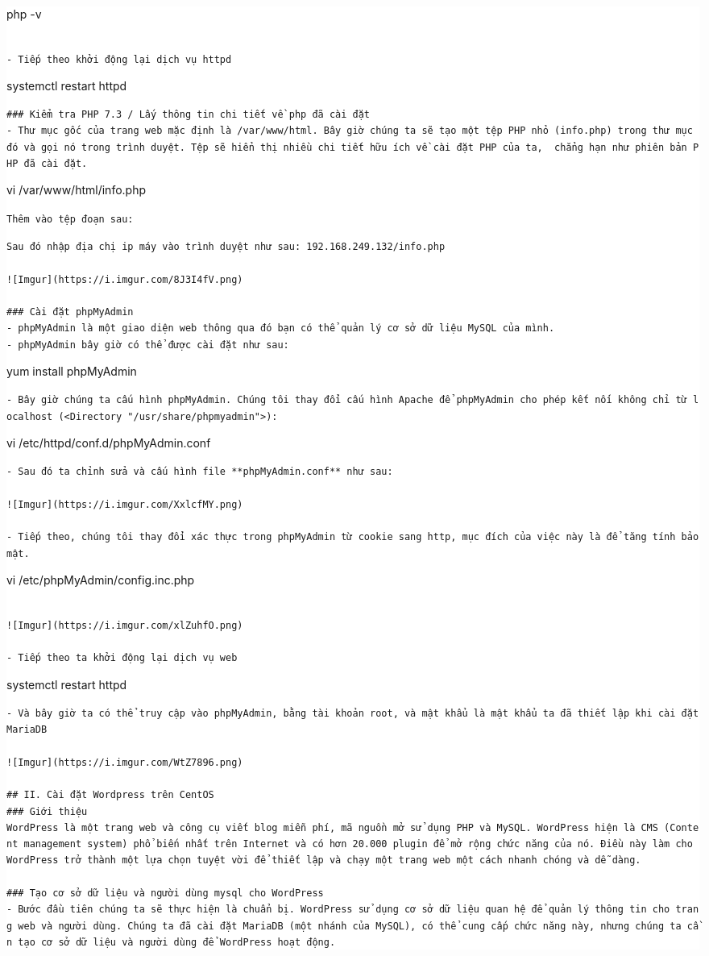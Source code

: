 php -v
```

- Tiếp theo khởi động lại dịch vụ httpd
```
systemctl restart httpd
```
### Kiểm tra PHP 7.3 / Lấy thông tin chi tiết về php đã cài đặt
- Thư mục gốc của trang web mặc định là /var/www/html. Bây giờ chúng ta sẽ tạo một tệp PHP nhỏ (info.php) trong thư mục đó và gọi nó trong trình duyệt. Tệp sẽ hiển thị nhiều chi tiết hữu ích về cài đặt PHP của ta,  chẳng hạn như phiên bản PHP đã cài đặt.
```
vi /var/www/html/info.php
```
Thêm vào tệp đoạn sau: 
```
<?php
phpinfo();
?>
```
Sau đó nhập địa chị ip máy vào trình duyệt như sau: 192.168.249.132/info.php

![Imgur](https://i.imgur.com/8J3I4fV.png)

### Cài đặt phpMyAdmin
- phpMyAdmin là một giao diện web thông qua đó bạn có thể quản lý cơ sở dữ liệu MySQL của mình.
- phpMyAdmin bây giờ có thể được cài đặt như sau:
```
yum install phpMyAdmin
```
- Bây giờ chúng ta cấu hình phpMyAdmin. Chúng tôi thay đổi cấu hình Apache để phpMyAdmin cho phép kết nối không chỉ từ localhost (<Directory "/usr/share/phpmyadmin">):
```
vi /etc/httpd/conf.d/phpMyAdmin.conf
```
- Sau đó ta chỉnh sửa và cấu hình file **phpMyAdmin.conf** như sau: 

![Imgur](https://i.imgur.com/XxlcfMY.png)

- Tiếp theo, chúng tôi thay đổi xác thực trong phpMyAdmin từ cookie sang http, mục đích của việc này là để tăng tính bảo mật. 
```
vi /etc/phpMyAdmin/config.inc.php
```

![Imgur](https://i.imgur.com/xlZuhfO.png)

- Tiếp theo ta khởi động lại dịch vụ web
```
systemctl restart httpd
```
- Và bây giờ ta có thể truy cập vào phpMyAdmin, bằng tài khoản root, và mật khẩu là mật khẩu ta đã thiết lập khi cài đặt MariaDB

![Imgur](https://i.imgur.com/WtZ7896.png)

## II. Cài đặt Wordpress trên CentOS
### Giới thiệu
WordPress là một trang web và công cụ viết blog miễn phí, mã nguồn mở sử dụng PHP và MySQL. WordPress hiện là CMS (Content management system) phổ biến nhất trên Internet và có hơn 20.000 plugin để mở rộng chức năng của nó. Điều này làm cho WordPress trở thành một lựa chọn tuyệt vời để thiết lập và chạy một trang web một cách nhanh chóng và dễ dàng.

### Tạo cơ sở dữ liệu và người dùng mysql cho WordPress
- Bước đầu tiên chúng ta sẽ thực hiện là chuẩn bị. WordPress sử dụng cơ sở dữ liệu quan hệ để quản lý thông tin cho trang web và người dùng. Chúng ta đã cài đặt MariaDB (một nhánh của MySQL), có thể cung cấp chức năng này, nhưng chúng ta cần tạo cơ sở dữ liệu và người dùng để WordPress hoạt động.
```